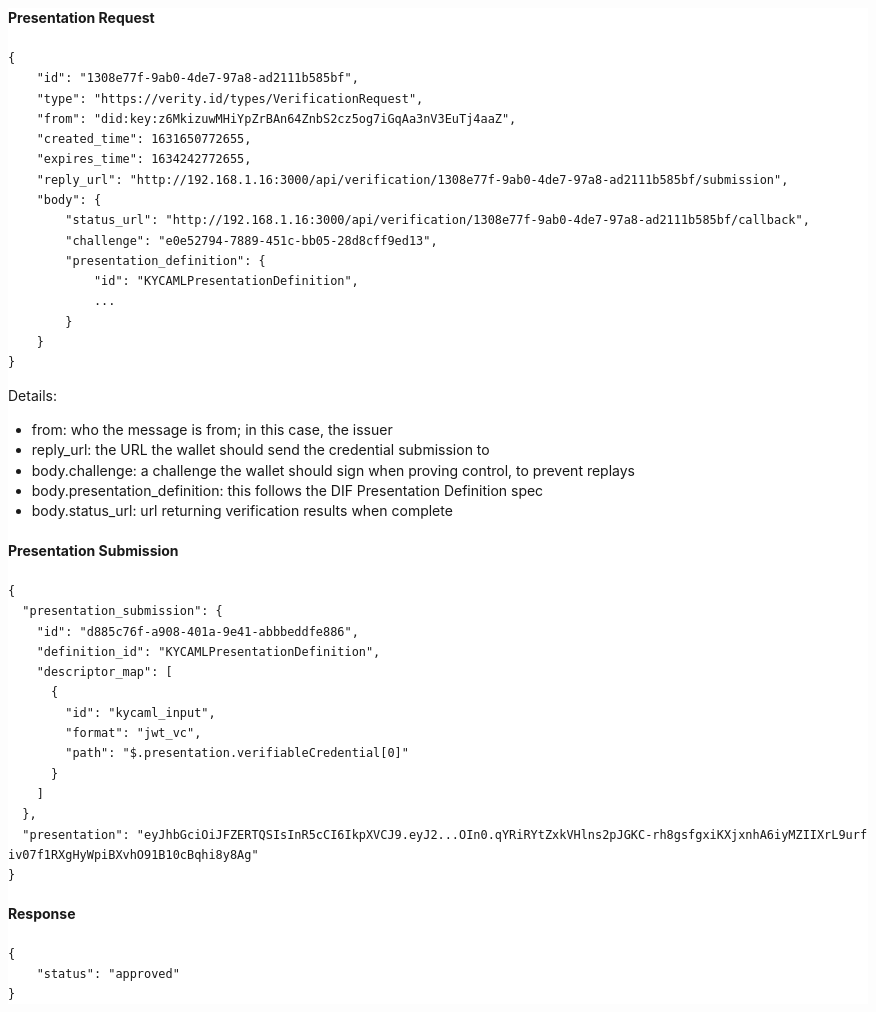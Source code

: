 #### Presentation Request

```
{
    "id": "1308e77f-9ab0-4de7-97a8-ad2111b585bf",
    "type": "https://verity.id/types/VerificationRequest",
    "from": "did:key:z6MkizuwMHiYpZrBAn64ZnbS2cz5og7iGqAa3nV3EuTj4aaZ",
    "created_time": 1631650772655,
    "expires_time": 1634242772655,
    "reply_url": "http://192.168.1.16:3000/api/verification/1308e77f-9ab0-4de7-97a8-ad2111b585bf/submission",
    "body": {
        "status_url": "http://192.168.1.16:3000/api/verification/1308e77f-9ab0-4de7-97a8-ad2111b585bf/callback",
        "challenge": "e0e52794-7889-451c-bb05-28d8cff9ed13",
        "presentation_definition": {
            "id": "KYCAMLPresentationDefinition",
            ...
        }
    }
}
```

Details:

- from: who the message is from; in this case, the issuer
- reply_url: the URL the wallet should send the credential submission to
- body.challenge: a challenge the wallet should sign when proving control, to prevent replays
- body.presentation_definition: this follows the DIF Presentation Definition spec
- body.status_url: url returning verification results when complete

#### Presentation Submission

```
{
  "presentation_submission": {
    "id": "d885c76f-a908-401a-9e41-abbbeddfe886",
    "definition_id": "KYCAMLPresentationDefinition",
    "descriptor_map": [
      {
        "id": "kycaml_input",
        "format": "jwt_vc",
        "path": "$.presentation.verifiableCredential[0]"
      }
    ]
  },
  "presentation": "eyJhbGciOiJFZERTQSIsInR5cCI6IkpXVCJ9.eyJ2...OIn0.qYRiRYtZxkVHlns2pJGKC-rh8gsfgxiKXjxnhA6iyMZIIXrL9urfiv07f1RXgHyWpiBXvhO91B10cBqhi8y8Ag"
}
```

#### Response

```
{
    "status": "approved"
}
```
